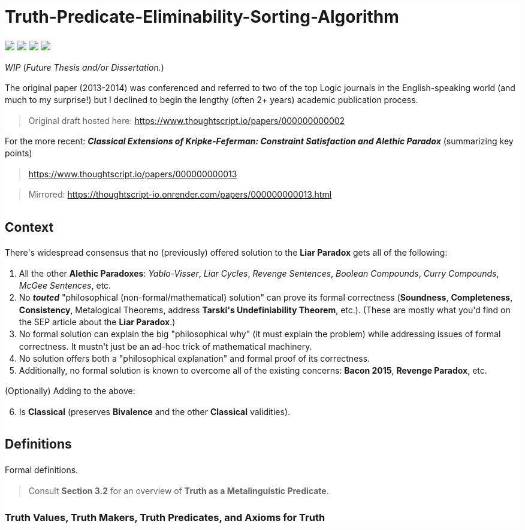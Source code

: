 # Truth-Predicate-Eliminability-Sorting-Algorithm

[![](https://img.shields.io/badge/Solomon-Feferman-blue.svg)](https://www.kva.se/en/prize-laureate/solomon-feferman-2/)
[![](https://img.shields.io/badge/Saul-Kripke-red.svg)](https://www.kva.se/en/prize-laureate/saul-a-kripke-2/)
[![](https://img.shields.io/badge/JC-Beall-lightblue.svg)](https://philosophy.nd.edu/people/faculty/jc-beall/)
[![](https://img.shields.io/badge/Graham-Priest-black.svg)](https://grahampriest.net/)

*WIP* (*Future Thesis and/or Dissertation.*)

The original paper (2013-2014) was conferenced and referred to two of the top Logic journals in the English-speaking world (and much to my surprise!) but I declined to begin the lengthy (often 2+ years) academic publication process.

> Original draft hosted here: https://www.thoughtscript.io/papers/000000000002

For the more recent: ***Classical Extensions of Kripke-Feferman: Constraint Satisfaction and Alethic Paradox*** (summarizing key points)

> https://www.thoughtscript.io/papers/000000000013

> Mirrored: https://thoughtscript-io.onrender.com/papers/000000000013.html

## Context

There's widespread consensus that no (previously) offered solution to the **Liar Paradox** gets all of the following:
1. All the other **Alethic Paradoxes**: *Yablo-Visser*, *Liar Cycles*, *Revenge Sentences*, *Boolean Compounds*, *Curry Compounds*, *McGee Sentences*, etc.
2. No ***touted*** "philosophical (non-formal/mathematical) solution" can prove its formal correctness (**Soundness**, **Completeness**, **Consistency**, Metalogical Theorems, address **Tarski's Undefiniability Theorem**, etc.). (These are mostly what you'd find on the SEP article about the **Liar Paradox**.)
3. No formal solution can explain the big "philosophical why" (it must explain the problem) while addressing issues of formal correctness. It mustn't just be an ad-hoc trick of mathematical machinery.
4. No solution offers both a "philosophical explanation" and formal proof of its correctness.
5. Additionally, no formal solution is known to overcome all of the existing concerns: **Bacon 2015**, **Revenge Paradox**, etc.

(Optionally) Adding to the above: 

6. Is **Classical** (preserves **Bivalence** and the other **Classical** validities).

## Definitions

Formal definitions.

> Consult **Section 3.2** for an overview of **Truth as a Metalinguistic Predicate**.

### Truth Values, Truth Makers, Truth Predicates, and Axioms for Truth
